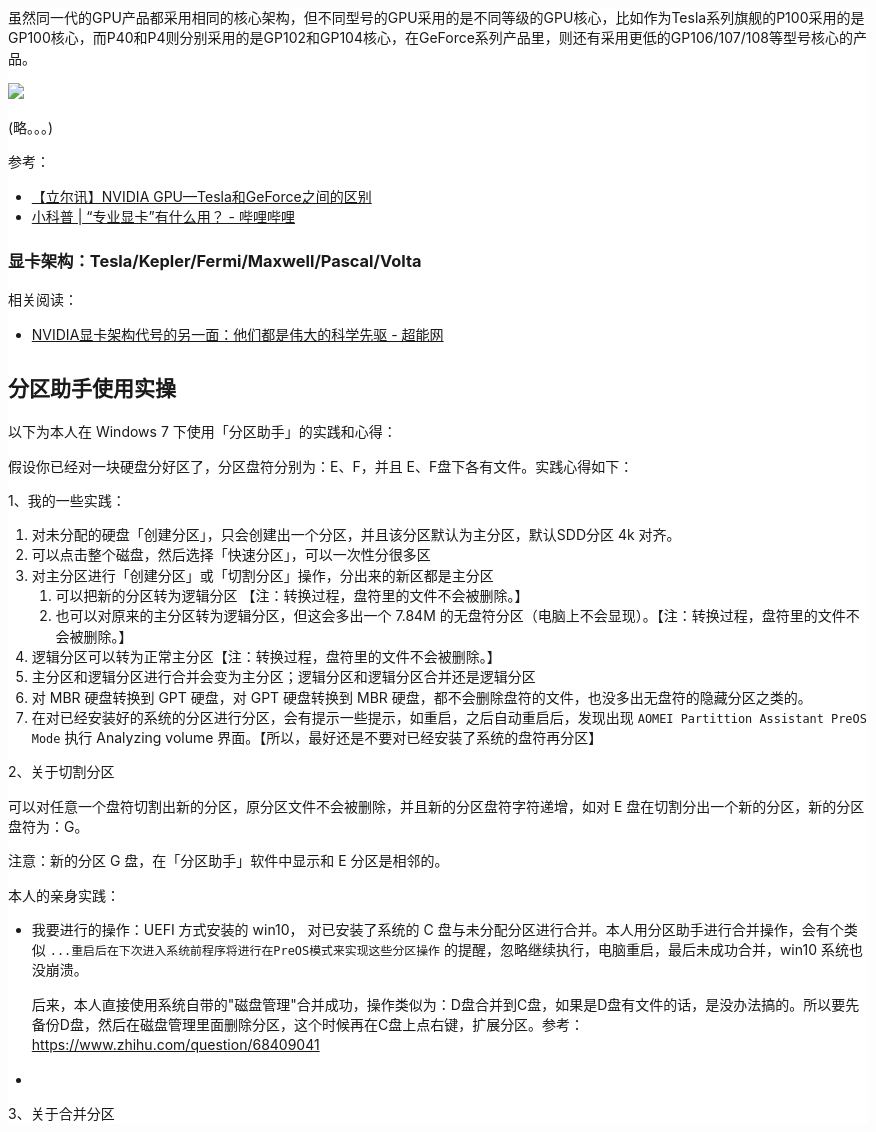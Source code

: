 虽然同一代的GPU产品都采用相同的核心架构，但不同型号的GPU采用的是不同等级的GPU核心，比如作为Tesla系列旗舰的P100采用的是GP100核心，而P40和P4则分别采用的是GP102和GP104核心，在GeForce系列产品里，则还有采用更低的GP106/107/108等型号核心的产品。

![](https://img-1256179949.cos.ap-shanghai.myqcloud.com/20190616164935.png)

(略。。。)

参考：

- [【立尔讯】NVIDIA GPU—Tesla和GeForce之间的区别](<http://www.learsun.com/Article/lexnvidiag.html>)
- [小科普 | “专业显卡”有什么用？ - 哔哩哔哩](<https://www.bilibili.com/read/cv7472/>)

### 显卡架构：Tesla/Kepler/Fermi/Maxwell/Pascal/Volta

相关阅读：

- [NVIDIA显卡架构代号的另一面：他们都是伟大的科学先驱 - 超能网](<https://www.expreview.com/57805.html>)





## 分区助手使用实操


以下为本人在 Windows 7 下使用「分区助手」的实践和心得：

假设你已经对一块硬盘分好区了，分区盘符分别为：E、F，并且 E、F盘下各有文件。实践心得如下：

1、我的一些实践：

1. 对未分配的硬盘「创建分区」，只会创建出一个分区，并且该分区默认为主分区，默认SDD分区 4k 对齐。
2. 可以点击整个磁盘，然后选择「快速分区」，可以一次性分很多区
3. 对主分区进行「创建分区」或「切割分区」操作，分出来的新区都是主分区
   1. 可以把新的分区转为逻辑分区 【注：转换过程，盘符里的文件不会被删除。】
   2. 也可以对原来的主分区转为逻辑分区，但这会多出一个 7.84M 的无盘符分区（电脑上不会显现）。【注：转换过程，盘符里的文件不会被删除。】
4. 逻辑分区可以转为正常主分区【注：转换过程，盘符里的文件不会被删除。】
5. 主分区和逻辑分区进行合并会变为主分区；逻辑分区和逻辑分区合并还是逻辑分区
6. 对 MBR 硬盘转换到 GPT 硬盘，对 GPT 硬盘转换到 MBR 硬盘，都不会删除盘符的文件，也没多出无盘符的隐藏分区之类的。
7. 在对已经安装好的系统的分区进行分区，会有提示一些提示，如重启，之后自动重启后，发现出现 `AOMEI Partittion Assistant PreOS Mode` 执行 Analyzing volume 界面。【所以，最好还是不要对已经安装了系统的盘符再分区】

2、关于切割分区  

可以对任意一个盘符切割出新的分区，原分区文件不会被删除，并且新的分区盘符字符递增，如对 E 盘在切割分出一个新的分区，新的分区盘符为：G。

注意：新的分区 G 盘，在「分区助手」软件中显示和 E 分区是相邻的。

本人的亲身实践：

- 我要进行的操作：UEFI 方式安装的 win10， 对已安装了系统的 C 盘与未分配分区进行合并。本人用分区助手进行合并操作，会有个类似 `...重启后在下次进入系统前程序将进行在PreOS模式来实现这些分区操作` 的提醒，忽略继续执行，电脑重启，最后未成功合并，win10 系统也没崩溃。

  后来，本人直接使用系统自带的"磁盘管理"合并成功，操作类似为：D盘合并到C盘，如果是D盘有文件的话，是没办法搞的。所以要先备份D盘，然后在磁盘管理里面删除分区，这个时候再在C盘上点右键，扩展分区。参考：https://www.zhihu.com/question/68409041

- 

3、关于合并分区  
